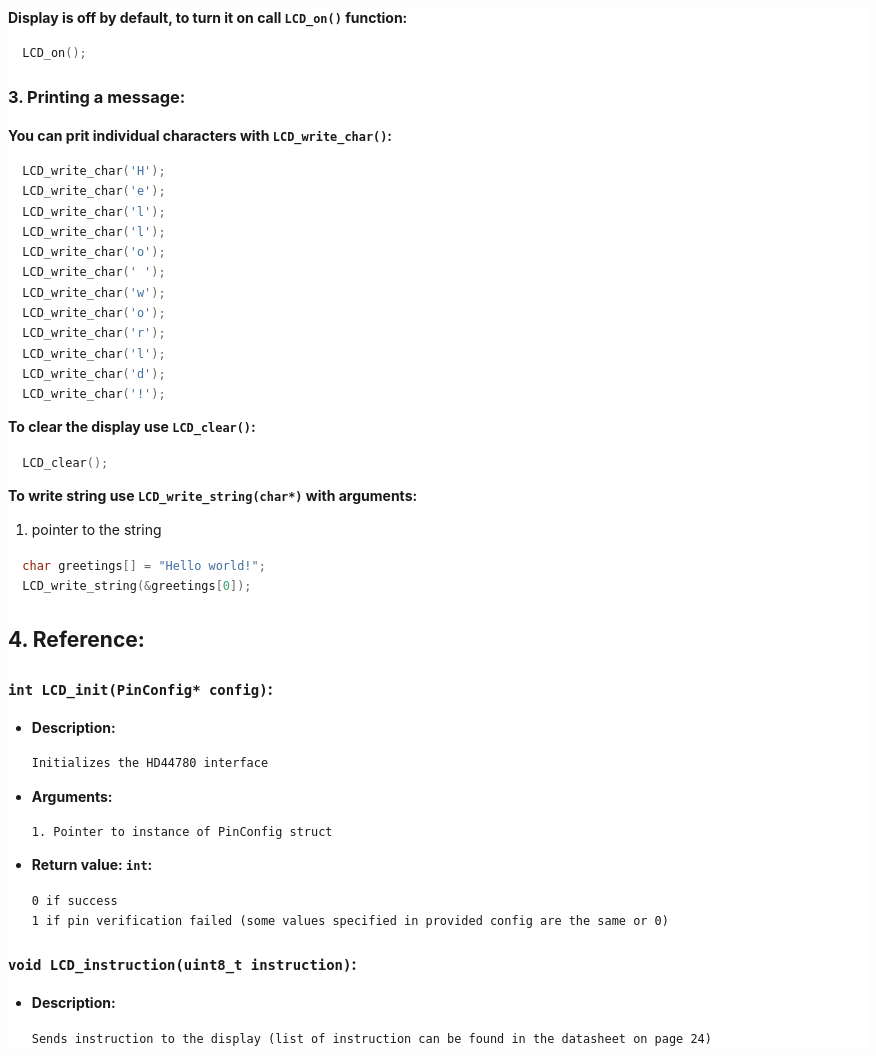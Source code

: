   **Display is off by default, to turn it on call `LCD_on()` function:**
  ``` c
    LCD_on();
  ```
  
  ### 3. Printing a message:
  **You can prit individual characters with `LCD_write_char()`:**
  ``` c
    LCD_write_char('H');
    LCD_write_char('e');
    LCD_write_char('l');
    LCD_write_char('l');
    LCD_write_char('o');
    LCD_write_char(' ');
    LCD_write_char('w');
    LCD_write_char('o');
    LCD_write_char('r');
    LCD_write_char('l');
    LCD_write_char('d');
    LCD_write_char('!');
  ```
  **To clear the display use `LCD_clear()`:**
  ``` c
    LCD_clear();
  ```
  **To write string use `LCD_write_string(char*)` with arguments:**
  
  1. pointer to the string
  ``` c
    char greetings[] = "Hello world!";
    LCD_write_string(&greetings[0]);
  ```
  
## 4. Reference:
  
  ### `int LCD_init(PinConfig* config)`: ###
  
  - **Description:**
  
        Initializes the HD44780 interface
    
  - **Arguments:**
  
        1. Pointer to instance of PinConfig struct
    
  - **Return value: `int`:** 
  
        0 if success
        1 if pin verification failed (some values specified in provided config are the same or 0)
    
    
 ### `void LCD_instruction(uint8_t instruction)`: ###
  
  - **Description:**
  
        Sends instruction to the display (list of instruction can be found in the datasheet on page 24)
    